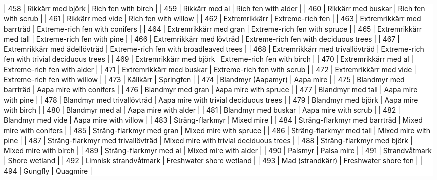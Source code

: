 | 458 | Rikkärr med björk | Rich fen with birch |
| 459 | Rikkärr med al | Rich fen with alder |
| 460 | Rikkärr med buskar | Rich fen with scrub |
| 461 | Rikkärr med vide | Rich fen with willow |
| 462 | Extremrikkärr | Extreme-rich fen |
| 463 | Extremrikkärr med barrträd | Extreme-rich fen with conifers |
| 464 | Extremrikkärr med gran | Extreme-rich fen with spruce |
| 465 | Extremrikkärr med tall | Extreme-rich fen with pine |
| 466 | Extremrikkärr med lövträd | Extreme-rich fen with deciduous trees |
| 467 | Extremrikkärr med ädellövträd | Extreme-rich fen with broadleaved trees |
| 468 | Extremrikkärr med trivallövträd | Extreme-rich fen with trivial deciduous trees |
| 469 | Extremrikkärr med björk | Extreme-rich fen with birch |
| 470 | Extremrikkärr med al | Extreme-rich fen with alder |
| 471 | Extremrikkärr med buskar | Extreme-rich fen with scrub |
| 472 | Extremrikkärr med vide | Extreme-rich fen with willow |
| 473 | Källkärr | Springfen |
| 474 | Blandmyr (Aapamyr) | Aapa mire |
| 475 | Blandmyr med barrträd | Aapa mire with conifers |
| 476 | Blandmyr med gran | Aapa mire with spruce |
| 477 | Blandmyr med tall | Aapa mire with pine |
| 478 | Blandmyr med trivallövträd | Aapa mire with trivial deciduous trees |
| 479 | Blandmyr med björk | Aapa mire with birch |
| 480 | Blandmyr med al | Aapa mire with alder |
| 481 | Blandmyr med buskar | Aapa mire with scrub |
| 482 | Blandmyr med vide | Aapa mire with villow |
| 483 | Sträng-flarkmyr | Mixed mire |
| 484 | Sträng-flarkmyr med barrträd | Mixed mire with conifers |
| 485 | Sträng-flarkmyr med gran | Mixed mire with spruce |
| 486 | Sträng-flarkmyr med tall | Mixed mire with pine |
| 487 | Sträng-flarkmyr med trivallövträd | Mixed mire with trivial deciduous trees |
| 488 | Sträng-flarkmyr med björk | Mixed mire with birch |
| 489 | Sträng-flarkmyr med al | Mixed mire with alder |
| 490 | Palsmyr | Palsa mire |
| 491 | Strandvåtmark | Shore wetland |
| 492 | Limnisk strandvåtmark | Freshwater shore wetland |
| 493 | Mad (strandkärr) | Freshwater shore fen |
| 494 | Gungfly | Quagmire |